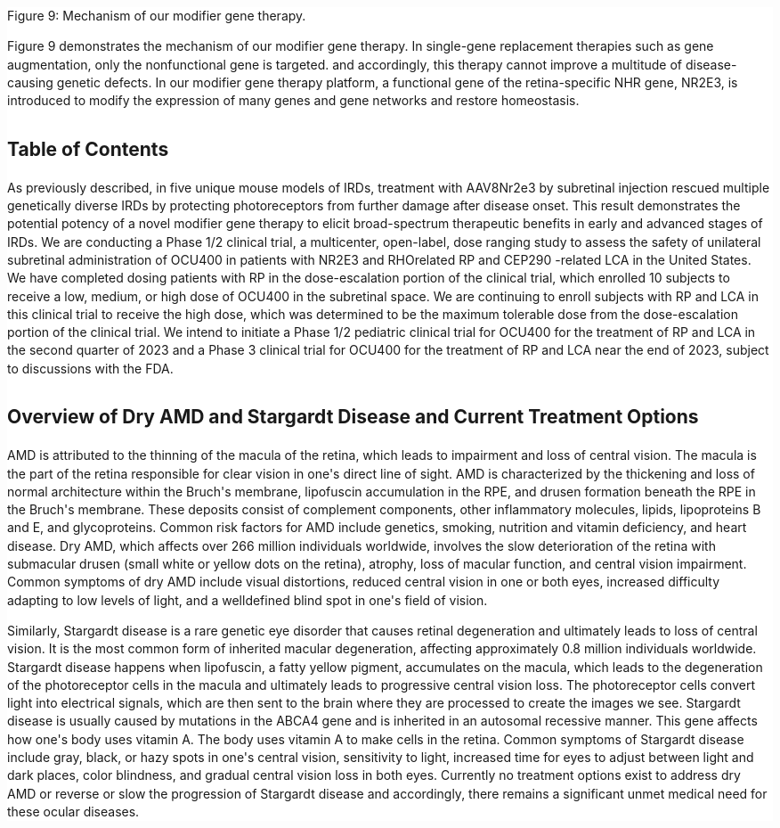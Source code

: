 Figure 9: Mechanism of our modifier gene therapy.



Figure 9 demonstrates the mechanism of our modifier gene therapy. In single-gene replacement therapies such as gene augmentation, only the nonfunctional gene is targeted. and accordingly, this therapy cannot improve a multitude of disease-causing genetic defects. In our modifier gene therapy platform, a functional gene of the retina-specific NHR gene, NR2E3, is introduced to modify the expression of many genes and gene networks and restore homeostasis.

## Table of Contents

As previously described, in five unique mouse models of IRDs, treatment with AAV8Nr2e3 by subretinal injection rescued multiple genetically diverse IRDs by protecting photoreceptors from further damage after disease onset. This result demonstrates the potential potency of a novel modifier gene therapy to elicit broad-spectrum therapeutic benefits in early and advanced stages of IRDs. We are conducting a Phase 1/2 clinical trial, a multicenter, open-label, dose ranging study to assess the safety of unilateral subretinal administration of OCU400 in patients with NR2E3 and RHOrelated RP and CEP290 -related LCA in the United States. We have completed dosing patients with RP in the dose-escalation portion of the clinical trial, which enrolled 10 subjects to receive a low, medium, or high dose of OCU400 in the subretinal space. We are continuing to enroll subjects with RP and LCA in this clinical trial to receive the high dose, which was determined to be the maximum tolerable dose from the dose-escalation portion of the clinical trial. We intend to initiate a Phase 1/2 pediatric clinical trial for OCU400 for the treatment of RP and LCA in the second quarter of 2023 and a Phase 3 clinical trial for OCU400 for the treatment of RP and LCA near the end of 2023, subject to discussions with the FDA.

## Overview of Dry AMD and Stargardt Disease and Current Treatment Options

AMD is attributed to the thinning of the macula of the retina, which leads to impairment and loss of central vision. The macula is the part of the retina responsible  for  clear  vision  in  one's  direct  line  of  sight.  AMD  is  characterized  by  the  thickening  and  loss  of  normal  architecture  within  the  Bruch's membrane, lipofuscin accumulation in the RPE, and drusen formation beneath the RPE in the Bruch's membrane. These deposits consist of complement components, other inflammatory molecules, lipids, lipoproteins B and E, and glycoproteins. Common risk factors for AMD include genetics, smoking, nutrition and vitamin deficiency, and heart disease. Dry AMD, which affects over 266 million individuals worldwide, involves the slow deterioration of the retina  with  submacular  drusen  (small  white  or  yellow  dots  on  the  retina),  atrophy,  loss  of  macular  function,  and  central  vision  impairment.  Common symptoms of dry AMD include visual distortions, reduced central vision in one or both eyes, increased difficulty adapting to low levels of light, and a welldefined blind spot in one's field of vision.

Similarly,  Stargardt  disease  is  a  rare  genetic  eye  disorder  that  causes  retinal  degeneration  and  ultimately  leads  to  loss  of  central  vision.  It  is  the  most common form of inherited macular degeneration, affecting approximately 0.8 million individuals worldwide. Stargardt disease happens when lipofuscin, a fatty  yellow  pigment,  accumulates  on  the  macula,  which  leads  to  the  degeneration  of  the  photoreceptor  cells  in  the  macula  and  ultimately  leads  to progressive central vision loss. The photoreceptor cells convert light into electrical signals, which are then sent to the brain where they are processed to create the images we see. Stargardt disease is usually caused by mutations in the ABCA4 gene and is inherited in an autosomal recessive manner. This gene affects how one's body uses vitamin A. The body uses vitamin A to make cells in the retina. Common symptoms of Stargardt disease include gray, black, or hazy spots in one's central vision, sensitivity to light, increased time for eyes to adjust between light and dark places, color blindness, and gradual central vision loss in both eyes. Currently no treatment options exist to address dry AMD or reverse or slow the progression of Stargardt disease and accordingly, there remains a significant unmet medical need for these ocular diseases.
